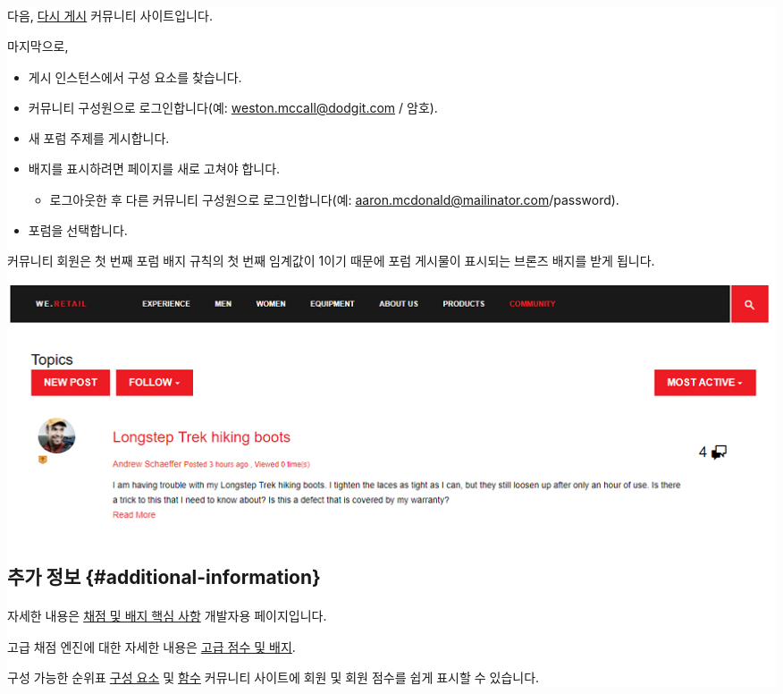 다음, [다시 게시](/help/communities/sites-console.md#publishing-the-site) 커뮤니티 사이트입니다.

마지막으로,

* 게시 인스턴스에서 구성 요소를 찾습니다.
* 커뮤니티 구성원으로 로그인합니다(예: weston.mccall@dodgit.com / 암호).
* 새 포럼 주제를 게시합니다.
* 배지를 표시하려면 페이지를 새로 고쳐야 합니다.

   * 로그아웃한 후 다른 커뮤니티 구성원으로 로그인합니다(예: aaron.mcdonald@mailinator.com/password).

* 포럼을 선택합니다.

커뮤니티 회원은 첫 번째 포럼 배지 규칙의 첫 번째 임계값이 1이기 때문에 포럼 게시물이 표시되는 브론즈 배지를 받게 됩니다.

![기관지배지](assets/bronzebadge.png)

## 추가 정보 {#additional-information}

자세한 내용은 [채점 및 배지 핵심 사항](/help/communities/configure-scoring.md) 개발자용 페이지입니다.

고급 채점 엔진에 대한 자세한 내용은 [고급 점수 및 배지](/help/communities/advanced.md).

구성 가능한 순위표 [구성 요소](/help/communities/enabling-leaderboard.md) 및 [함수](/help/communities/functions.md#leaderboard-function) 커뮤니티 사이트에 회원 및 회원 점수를 쉽게 표시할 수 있습니다.
